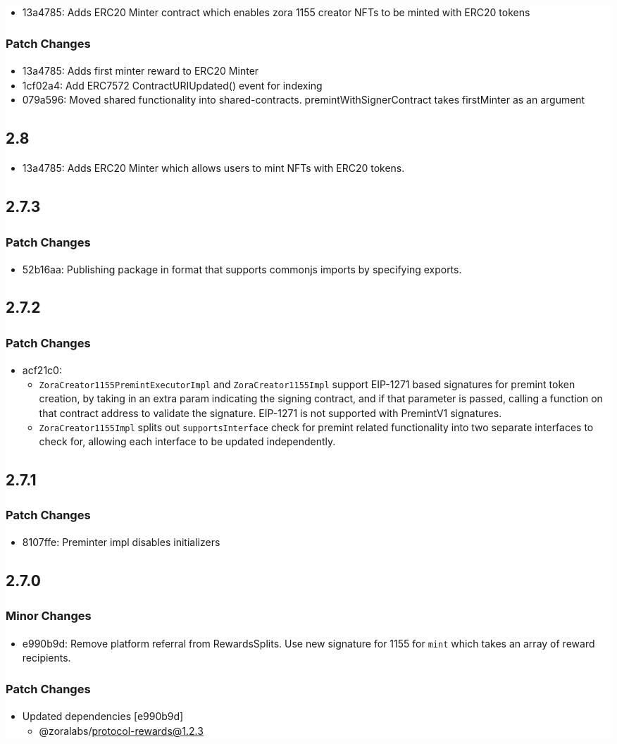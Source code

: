 - 13a4785: Adds ERC20 Minter contract which enables zora 1155 creator NFTs to be minted with ERC20 tokens

### Patch Changes

- 13a4785: Adds first minter reward to ERC20 Minter
- 1cf02a4: Add ERC7572 ContractURIUpdated() event for indexing
- 079a596: Moved shared functionality into shared-contracts. premintWithSignerContract takes firstMinter as an argument

## 2.8

- 13a4785: Adds ERC20 Minter which allows users to mint NFTs with ERC20 tokens.

## 2.7.3

### Patch Changes

- 52b16aa: Publishing package in format that supports commonjs imports by specifying exports.

## 2.7.2

### Patch Changes

- acf21c0:
  - `ZoraCreator1155PremintExecutorImpl` and `ZoraCreator1155Impl` support EIP-1271 based signatures for premint token creation, by taking in an extra param indicating the signing contract, and if that parameter is passed, calling a function on that contract address to validate the signature. EIP-1271 is not supported with PremintV1 signatures.
  - `ZoraCreator1155Impl` splits out `supportsInterface` check for premint related functionality into two separate interfaces to check for, allowing each interface to be updated independently.

## 2.7.1

### Patch Changes

- 8107ffe: Preminter impl disables initializers

## 2.7.0

### Minor Changes

- e990b9d: Remove platform referral from RewardsSplits. Use new signature for 1155 for `mint` which takes an array of reward recipients.

### Patch Changes

- Updated dependencies [e990b9d]
  - @zoralabs/protocol-rewards@1.2.3
